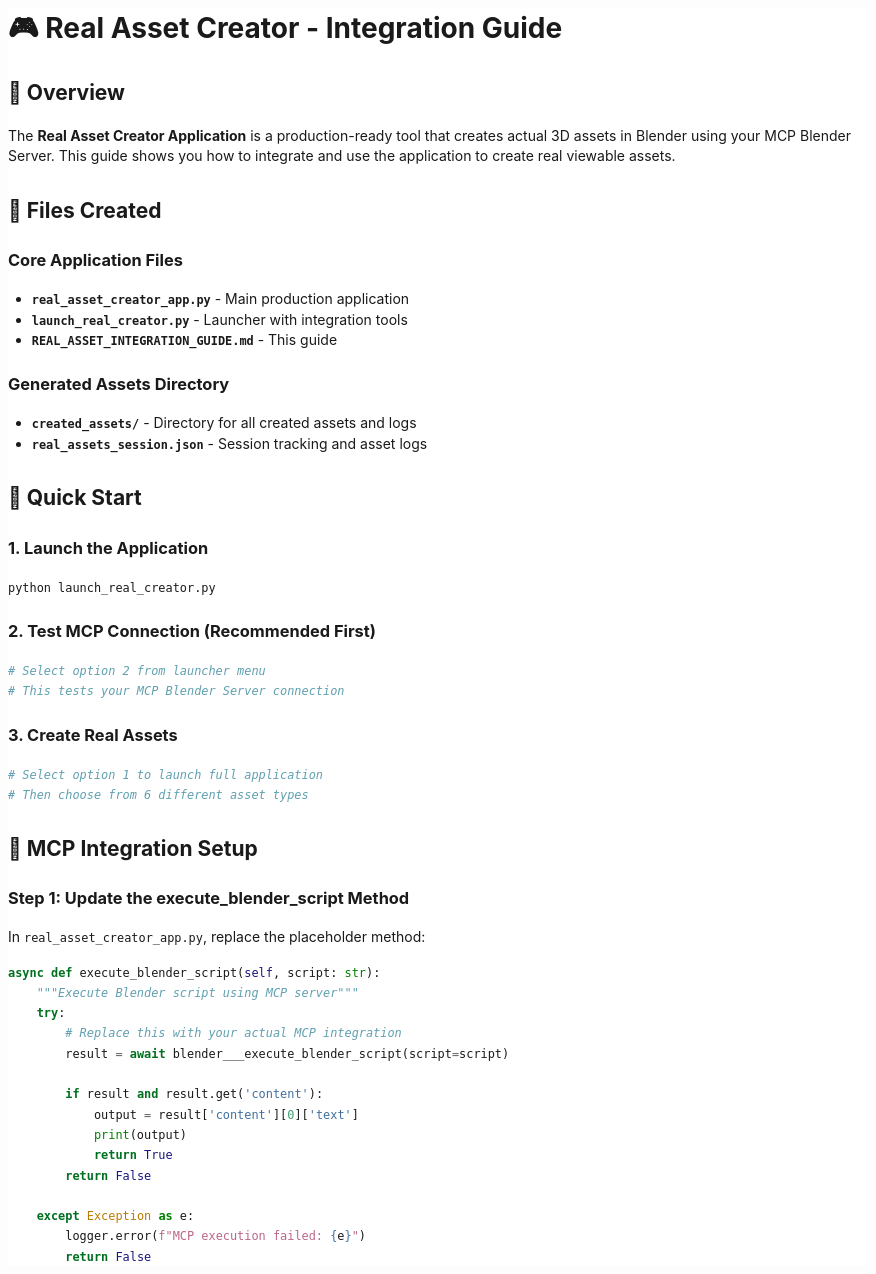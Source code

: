 # 🎮 Real Asset Creator - Integration Guide

## 🎯 Overview

The **Real Asset Creator Application** is a production-ready tool that creates actual 3D assets in Blender using your MCP Blender Server. This guide shows you how to integrate and use the application to create real viewable assets.

## 📁 Files Created

### Core Application Files
- **`real_asset_creator_app.py`** - Main production application
- **`launch_real_creator.py`** - Launcher with integration tools
- **`REAL_ASSET_INTEGRATION_GUIDE.md`** - This guide

### Generated Assets Directory
- **`created_assets/`** - Directory for all created assets and logs
- **`real_assets_session.json`** - Session tracking and asset logs

## 🚀 Quick Start

### 1. Launch the Application
```bash
python launch_real_creator.py
```

### 2. Test MCP Connection (Recommended First)
```bash
# Select option 2 from launcher menu
# This tests your MCP Blender Server connection
```

### 3. Create Real Assets
```bash
# Select option 1 to launch full application
# Then choose from 6 different asset types
```

## 🔧 MCP Integration Setup

### Step 1: Update the execute_blender_script Method

In `real_asset_creator_app.py`, replace the placeholder method:

```python
async def execute_blender_script(self, script: str):
    """Execute Blender script using MCP server"""
    try:
        # Replace this with your actual MCP integration
        result = await blender___execute_blender_script(script=script)
        
        if result and result.get('content'):
            output = result['content'][0]['text']
            print(output)
            return True
        return False
        
    except Exception as e:
        logger.error(f"MCP execution failed: {e}")
        return False
```